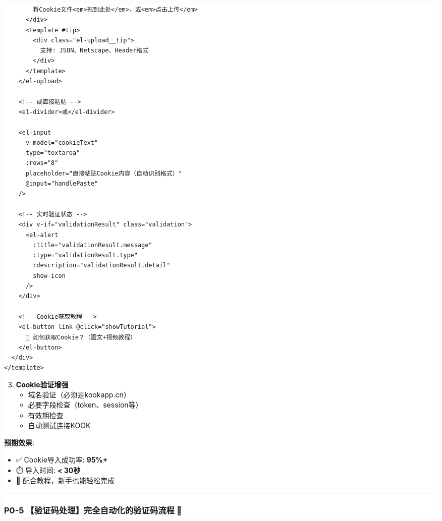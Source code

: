    ```vue
           将Cookie文件<em>拖到此处</em>，或<em>点击上传</em>
         </div>
         <template #tip>
           <div class="el-upload__tip">
             支持: JSON、Netscape、Header格式
           </div>
         </template>
       </el-upload>
       
       <!-- 或直接粘贴 -->
       <el-divider>或</el-divider>
       
       <el-input
         v-model="cookieText"
         type="textarea"
         :rows="8"
         placeholder="直接粘贴Cookie内容（自动识别格式）"
         @input="handlePaste"
       />
       
       <!-- 实时验证状态 -->
       <div v-if="validationResult" class="validation">
         <el-alert
           :title="validationResult.message"
           :type="validationResult.type"
           :description="validationResult.detail"
           show-icon
         />
       </div>
       
       <!-- Cookie获取教程 -->
       <el-button link @click="showTutorial">
         📖 如何获取Cookie？（图文+视频教程）
       </el-button>
     </div>
   </template>
   ```

3. **Cookie验证增强**
   - 域名验证（必须是kookapp.cn）
   - 必要字段检查（token、session等）
   - 有效期检查
   - 自动测试连接KOOK

**预期效果**:
- ✅ Cookie导入成功率: **95%+**
- ⏱️ 导入时间: **< 30秒**
- 📖 配合教程，新手也能轻松完成

---

### P0-5 【验证码处理】完全自动化的验证码流程 🔴
